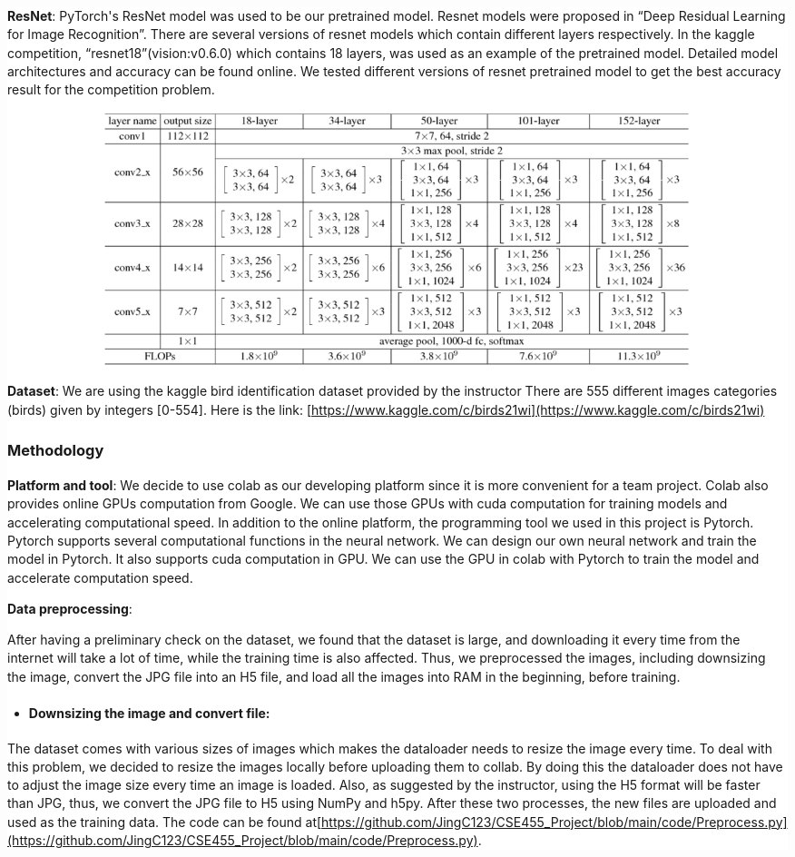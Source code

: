 **ResNet**: PyTorch's ResNet model was used to be our pretrained model. Resnet models were proposed in “Deep Residual Learning for Image Recognition”. There are several versions of resnet models which contain different layers respectively. In the kaggle competition, “resnet18”(vision:v0.6.0) which contains 18 layers, was used as an example of the pretrained model. Detailed model architectures and accuracy can be found online. We tested different versions of resnet pretrained model to get the best accuracy result for the competition problem. 
  <div align=center><img width="650" src="./imgs/resnet.png"/></div>

**Dataset**: We are using the kaggle bird identification dataset provided by the instructor
There are 555 different images categories (birds) given by integers [0-554].
Here is the link: [https://www.kaggle.com/c/birds21wi](https://www.kaggle.com/c/birds21wi)

### Methodology

**Platform and tool**:
We decide to use colab as our developing platform since it is more convenient for a team project. Colab also provides online GPUs computation from Google. We can use those GPUs with cuda computation for training models and accelerating computational speed. In addition to the online platform, the programming tool we used in this project is Pytorch. Pytorch supports several computational functions in the neural network. We can design our own neural network and train the model in Pytorch. It also supports cuda computation in GPU. We can use the GPU in colab with Pytorch to train the model and accelerate computation speed. 
  
**Data preprocessing**:

After having a preliminary check on the dataset, we found that the dataset is large, and downloading it every time from the internet will take a lot of time, while the training time is also affected. Thus, we preprocessed the images, including downsizing the image, convert the JPG file into an H5 file, and load all the images into RAM in the beginning, before training.

* #### Downsizing the image and convert file:

The dataset comes with various sizes of images which makes the dataloader needs to resize the image every time.  To deal with this problem, we decided to resize the images locally before uploading them to collab. By doing this the dataloader does not have to adjust the image size every time an image is loaded. Also, as suggested by the instructor, using the H5 format will be faster than JPG, thus, we convert the JPG file to H5 using NumPy and h5py. After these two processes, the new files are uploaded and used as the training data. The code can be found at[https://github.com/JingC123/CSE455_Project/blob/main/code/Preprocess.py](https://github.com/JingC123/CSE455_Project/blob/main/code/Preprocess.py).
